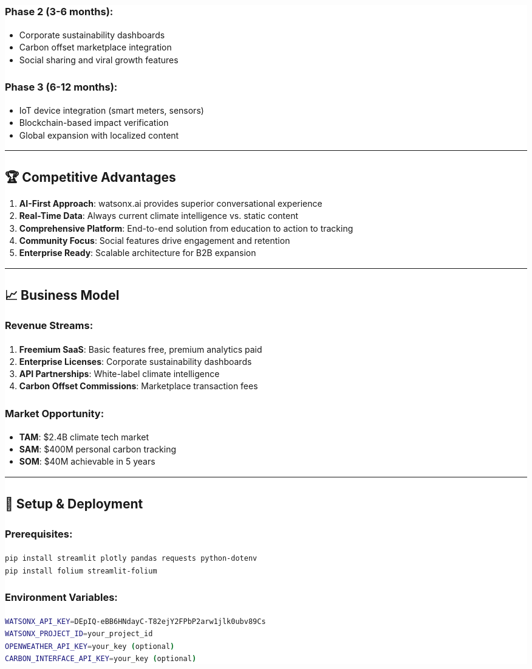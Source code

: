 ### Phase 2 (3-6 months):
- Corporate sustainability dashboards
- Carbon offset marketplace integration
- Social sharing and viral growth features

### Phase 3 (6-12 months):
- IoT device integration (smart meters, sensors)
- Blockchain-based impact verification
- Global expansion with localized content

---

## 🏆 Competitive Advantages

1. **AI-First Approach**: watsonx.ai provides superior conversational experience
2. **Real-Time Data**: Always current climate intelligence vs. static content
3. **Comprehensive Platform**: End-to-end solution from education to action to tracking
4. **Community Focus**: Social features drive engagement and retention
5. **Enterprise Ready**: Scalable architecture for B2B expansion

---

## 📈 Business Model

### Revenue Streams:
1. **Freemium SaaS**: Basic features free, premium analytics paid
2. **Enterprise Licenses**: Corporate sustainability dashboards
3. **API Partnerships**: White-label climate intelligence
4. **Carbon Offset Commissions**: Marketplace transaction fees

### Market Opportunity:
- **TAM**: $2.4B climate tech market
- **SAM**: $400M personal carbon tracking
- **SOM**: $40M achievable in 5 years

---

## 🔧 Setup & Deployment

### Prerequisites:
```bash
pip install streamlit plotly pandas requests python-dotenv
pip install folium streamlit-folium
```

### Environment Variables:
```bash
WATSONX_API_KEY=DEpIQ-eBB6HNdayC-T82ejY2FPbP2arw1jlk0ubv89Cs
WATSONX_PROJECT_ID=your_project_id
OPENWEATHER_API_KEY=your_key (optional)
CARBON_INTERFACE_API_KEY=your_key (optional)
```
